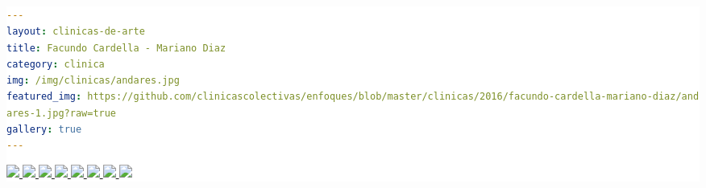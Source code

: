 ```yaml
---
layout: clinicas-de-arte
title: Facundo Cardella - Mariano Diaz
category: clinica
img: /img/clinicas/andares.jpg
featured_img: https://github.com/clinicascolectivas/enfoques/blob/master/clinicas/2016/facundo-cardella-mariano-diaz/andares-1.jpg?raw=true
gallery: true
---
```


<a href="https://github.com/clinicascolectivas/enfoques/blob/master/clinicas/2016/facundo-cardella-mariano-diaz/andares-0.jpg?raw=true" data-fancybox="images" data-srcset="https://github.com/clinicascolectivas/enfoques/blob/master/clinicas/2016/facundo-cardella-mariano-diaz/andares-0.jpg?raw=true" class="item-gallery">
	<img width="100%" src="https://github.com/clinicascolectivas/enfoques/blob/master/clinicas/2016/facundo-cardella-mariano-diaz/andares-0.jpg?raw=true" />
</a>
<a href="https://github.com/clinicascolectivas/enfoques/blob/master/clinicas/2016/facundo-cardella-mariano-diaz/andares-1.jpg?raw=true" data-fancybox="images" data-srcset="https://github.com/clinicascolectivas/enfoques/blob/master/clinicas/2016/facundo-cardella-mariano-diaz/andares-1.jpg?raw=true" class="item-gallery">
	<img width="100%" src="https://github.com/clinicascolectivas/enfoques/blob/master/clinicas/2016/facundo-cardella-mariano-diaz/andares-1.jpg?raw=true" />
</a>
<a href="https://github.com/clinicascolectivas/enfoques/blob/master/clinicas/2016/facundo-cardella-mariano-diaz/andares-2.jpg?raw=true" data-fancybox="images" data-srcset="https://github.com/clinicascolectivas/enfoques/blob/master/clinicas/2016/facundo-cardella-mariano-diaz/andares-2.jpg?raw=true" class="item-gallery">
	<img width="100%" src="https://github.com/clinicascolectivas/enfoques/blob/master/clinicas/2016/facundo-cardella-mariano-diaz/andares-2.jpg?raw=true" />
</a>
<a href="https://github.com/clinicascolectivas/enfoques/blob/master/clinicas/2016/facundo-cardella-mariano-diaz/andares-3.jpg?raw=true" data-fancybox="images" data-srcset="https://github.com/clinicascolectivas/enfoques/blob/master/clinicas/2016/facundo-cardella-mariano-diaz/andares-3.jpg?raw=true" class="item-gallery">
	<img width="100%" src="https://github.com/clinicascolectivas/enfoques/blob/master/clinicas/2016/facundo-cardella-mariano-diaz/andares-3.jpg?raw=true" />
</a>
<a href="https://github.com/clinicascolectivas/enfoques/blob/master/clinicas/2016/facundo-cardella-mariano-diaz/andares-4.jpg?raw=true" data-fancybox="images" data-srcset="https://github.com/clinicascolectivas/enfoques/blob/master/clinicas/2016/facundo-cardella-mariano-diaz/andares-4.jpg?raw=true" class="item-gallery">
	<img width="100%" src="https://github.com/clinicascolectivas/enfoques/blob/master/clinicas/2016/facundo-cardella-mariano-diaz/andares-4.jpg?raw=true" />
</a>
<a href="https://github.com/clinicascolectivas/enfoques/blob/master/clinicas/2016/facundo-cardella-mariano-diaz/andares-5.jpg?raw=true" data-fancybox="images" data-srcset="https://github.com/clinicascolectivas/enfoques/blob/master/clinicas/2016/facundo-cardella-mariano-diaz/andares-5.jpg?raw=true" class="item-gallery">
	<img width="100%" src="https://github.com/clinicascolectivas/enfoques/blob/master/clinicas/2016/facundo-cardella-mariano-diaz/andares-5.jpg?raw=true" />
</a>
<a href="https://github.com/clinicascolectivas/enfoques/blob/master/clinicas/2016/facundo-cardella-mariano-diaz/andares-6.jpg?raw=true" data-fancybox="images" data-srcset="https://github.com/clinicascolectivas/enfoques/blob/master/clinicas/2016/facundo-cardella-mariano-diaz/andares-6.jpg?raw=true" class="item-gallery">
	<img width="100%" src="https://github.com/clinicascolectivas/enfoques/blob/master/clinicas/2016/facundo-cardella-mariano-diaz/andares-6.jpg?raw=true" />
</a>
<a href="https://github.com/clinicascolectivas/enfoques/blob/master/clinicas/2016/facundo-cardella-mariano-diaz/andares-7.jpg?raw=true" data-fancybox="images" data-srcset="https://github.com/clinicascolectivas/enfoques/blob/master/clinicas/2016/facundo-cardella-mariano-diaz/andares-7.jpg?raw=true" class="item-gallery">
	<img width="100%" src="https://github.com/clinicascolectivas/enfoques/blob/master/clinicas/2016/facundo-cardella-mariano-diaz/andares-7.jpg?raw=true" />